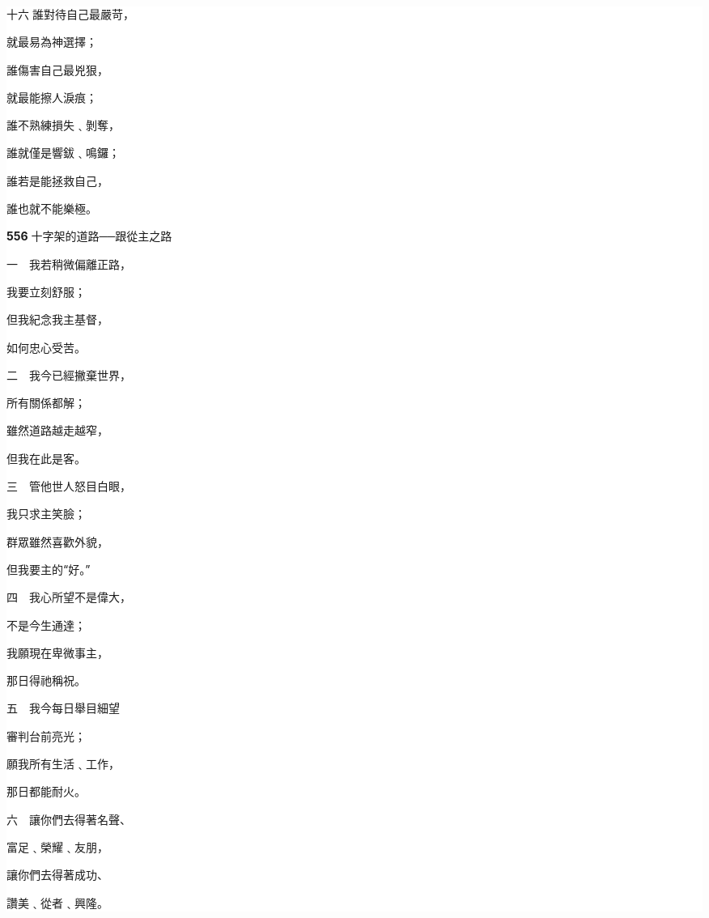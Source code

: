 十六 誰對待自己最嚴苛，

就最易為神選擇；

誰傷害自己最兇狠，

就最能擦人淚痕；

誰不熟練損失﹑剝奪，

誰就僅是響鈸﹑鳴鑼；

誰若是能拯救自己，

誰也就不能樂極。

**556** 十字架的道路──跟從主之路

一　我若稍微偏離正路，

我要立刻舒服；

但我紀念我主基督，

如何忠心受苦。

二　我今已經撇棄世界，

所有關係都解；

雖然道路越走越窄，

但我在此是客。

三　管他世人怒目白眼，

我只求主笑臉；

群眾雖然喜歡外貌，

但我要主的“好。”

四　我心所望不是偉大，

不是今生通達；

我願現在卑微事主，

那日得祂稱祝。

五　我今每日舉目細望

審判台前亮光；

願我所有生活﹑工作，

那日都能耐火。

六　讓你們去得著名聲、

富足﹑榮耀﹑友朋，

讓你們去得著成功、

讚美﹑從者﹑興隆。
